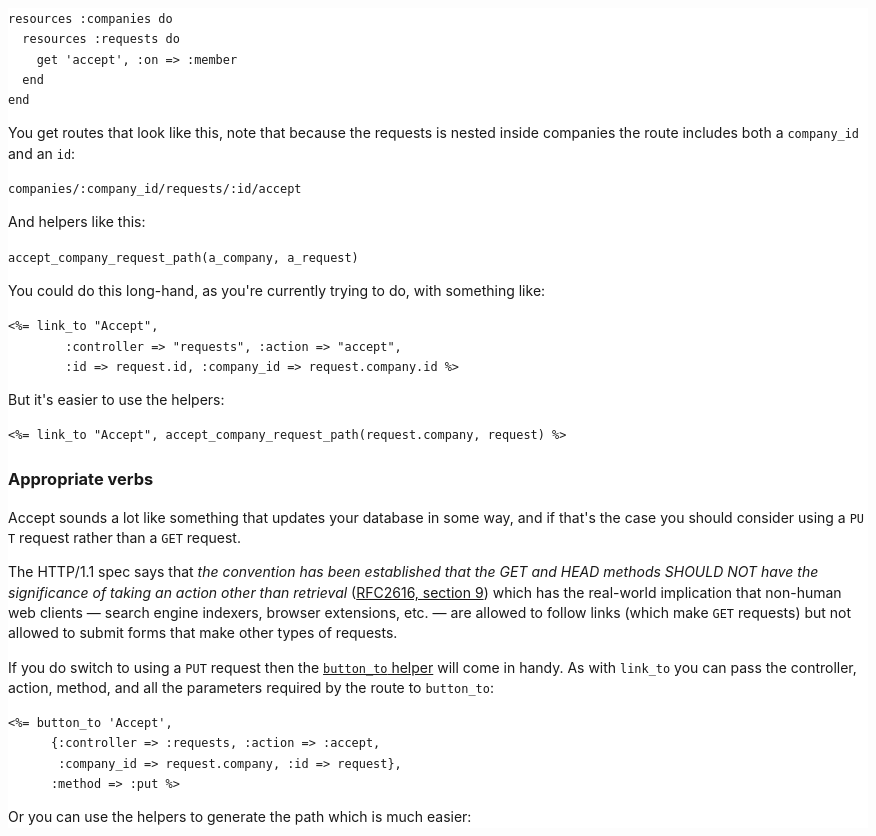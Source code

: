 ```
resources :companies do
  resources :requests do
    get 'accept', :on => :member
  end
end 
```

You get routes that look like this, note that because the requests is nested inside companies the route includes both a `company_id` and an `id`:

```
companies/:company_id/requests/:id/accept 
```

And helpers like this:

```
accept_company_request_path(a_company, a_request) 
```

You could do this long-hand, as you're currently trying to do, with something like:

```
<%= link_to "Accept",
        :controller => "requests", :action => "accept",
        :id => request.id, :company_id => request.company.id %> 
```

But it's easier to use the helpers:

```
<%= link_to "Accept", accept_company_request_path(request.company, request) %> 
```

### Appropriate verbs

Accept sounds a lot like something that updates your database in some way, and if that's the case you should consider using a `PUT` request rather than a `GET` request.

The HTTP/1.1 spec says that *the convention has been established that the GET and HEAD methods SHOULD NOT have the significance of taking an action other than retrieval* ([RFC2616, section 9](http://www.w3.org/Protocols/rfc2616/rfc2616-sec9.html)) which has the real-world implication that non-human web clients — search engine indexers, browser extensions, etc. — are allowed to follow links (which make `GET` requests) but not allowed to submit forms that make other types of requests.

If you do switch to using a `PUT` request then the [`button_to` helper](http://api.rubyonrails.org/classes/ActionView/Helpers/UrlHelper.html#method-i-button_to) will come in handy. As with `link_to` you can pass the controller, action, method, and all the parameters required by the route to `button_to`:

```
<%= button_to 'Accept',
      {:controller => :requests, :action => :accept,
       :company_id => request.company, :id => request},
      :method => :put %> 
```

Or you can use the helpers to generate the path which is much easier:
